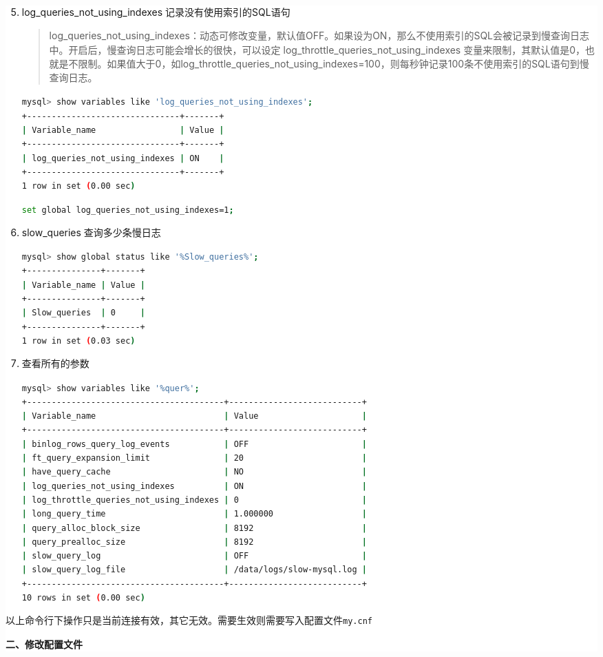 5. log_queries_not_using_indexes 记录没有使用索引的SQL语句

   > log_queries_not_using_indexes：动态可修改变量，默认值OFF。如果设为ON，那么不使用索引的SQL会被记录到慢查询日志中。开启后，慢查询日志可能会增长的很快，可以设定 log_throttle_queries_not_using_indexes 变量来限制，其默认值是0，也就是不限制。如果值大于0，如log_throttle_queries_not_using_indexes=100，则每秒钟记录100条不使用索引的SQL语句到慢查询日志。

   ```sh
   mysql> show variables like 'log_queries_not_using_indexes';
   +-------------------------------+-------+
   | Variable_name                 | Value |
   +-------------------------------+-------+
   | log_queries_not_using_indexes | ON    |
   +-------------------------------+-------+
   1 row in set (0.00 sec)
   ```

   ```sh
   set global log_queries_not_using_indexes=1;
   ```

6. slow_queries 查询多少条慢日志

   ```sh
   mysql> show global status like '%Slow_queries%';
   +---------------+-------+
   | Variable_name | Value |
   +---------------+-------+
   | Slow_queries  | 0     |
   +---------------+-------+
   1 row in set (0.03 sec)
   ```

7. 查看所有的参数

   ```sh
   mysql> show variables like '%quer%';
   +----------------------------------------+---------------------------+
   | Variable_name                          | Value                     |
   +----------------------------------------+---------------------------+
   | binlog_rows_query_log_events           | OFF                       |
   | ft_query_expansion_limit               | 20                        |
   | have_query_cache                       | NO                        |
   | log_queries_not_using_indexes          | ON                        |
   | log_throttle_queries_not_using_indexes | 0                         |
   | long_query_time                        | 1.000000                  |
   | query_alloc_block_size                 | 8192                      |
   | query_prealloc_size                    | 8192                      |
   | slow_query_log                         | OFF                       |
   | slow_query_log_file                    | /data/logs/slow-mysql.log |
   +----------------------------------------+---------------------------+
   10 rows in set (0.00 sec)
   ```

   

以上命令行下操作只是当前连接有效，其它无效。需要生效则需要写入配置文件`my.cnf`

**二、修改配置文件**
